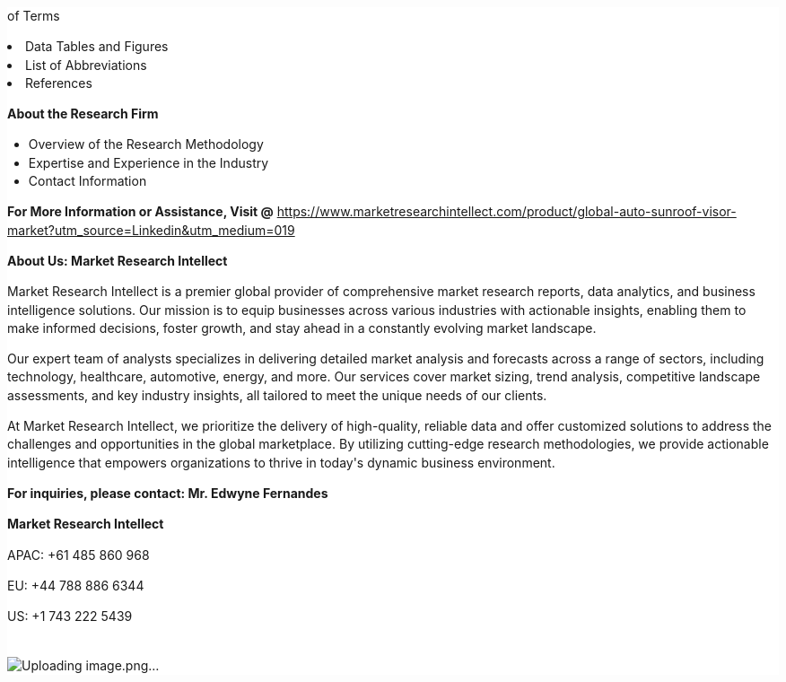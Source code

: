 of Terms</li><li>Data Tables and Figures</li><li>List of Abbreviations</li><li>References</li></ul><p><strong>About the Research Firm</strong></p><ul><li>Overview of the Research Methodology</li><li>Expertise and Experience in the Industry</li><li>Contact Information</li></ul></div><div class="article-main__content" data-test-id="publishing-text-block"><p><span class="font-[700]"><strong>For More Information or Assistance, Visit @</strong>&nbsp;<a href="https://www.marketresearchintellect.com/product/global-auto-sunroof-visor-market?utm_source=Linkedin&utm_medium=019">https://www.marketresearchintellect.com/product/global-auto-sunroof-visor-market?utm_source=Linkedin&utm_medium=019</a></span></p><p><strong>About Us: Market Research Intellect</strong></p><p>Market Research Intellect is a premier global provider of comprehensive market research reports, data analytics, and business intelligence solutions. Our mission is to equip businesses across various industries with actionable insights, enabling them to make informed decisions, foster growth, and stay ahead in a constantly evolving market landscape.</p><p>Our expert team of analysts specializes in delivering detailed market analysis and forecasts across a range of sectors, including technology, healthcare, automotive, energy, and more. Our services cover market sizing, trend analysis, competitive landscape assessments, and key industry insights, all tailored to meet the unique needs of our clients.</p><p>At Market Research Intellect, we prioritize the delivery of high-quality, reliable data and offer customized solutions to address the challenges and opportunities in the global marketplace. By utilizing cutting-edge research methodologies, we provide actionable intelligence that empowers organizations to thrive in today's dynamic business environment.</p><p><strong>For inquiries, please contact: Mr. Edwyne Fernandes</strong></p><p><strong>Market Research Intellect</strong></p><p>APAC: +61 485 860 968</p><p>EU: +44 788 886 6344</p><p>US: +1 743 222 5439</p></div><div class="article-main__content" data-test-id="publishing-text-block">&nbsp;</div>
![Uploading image.png…]()
